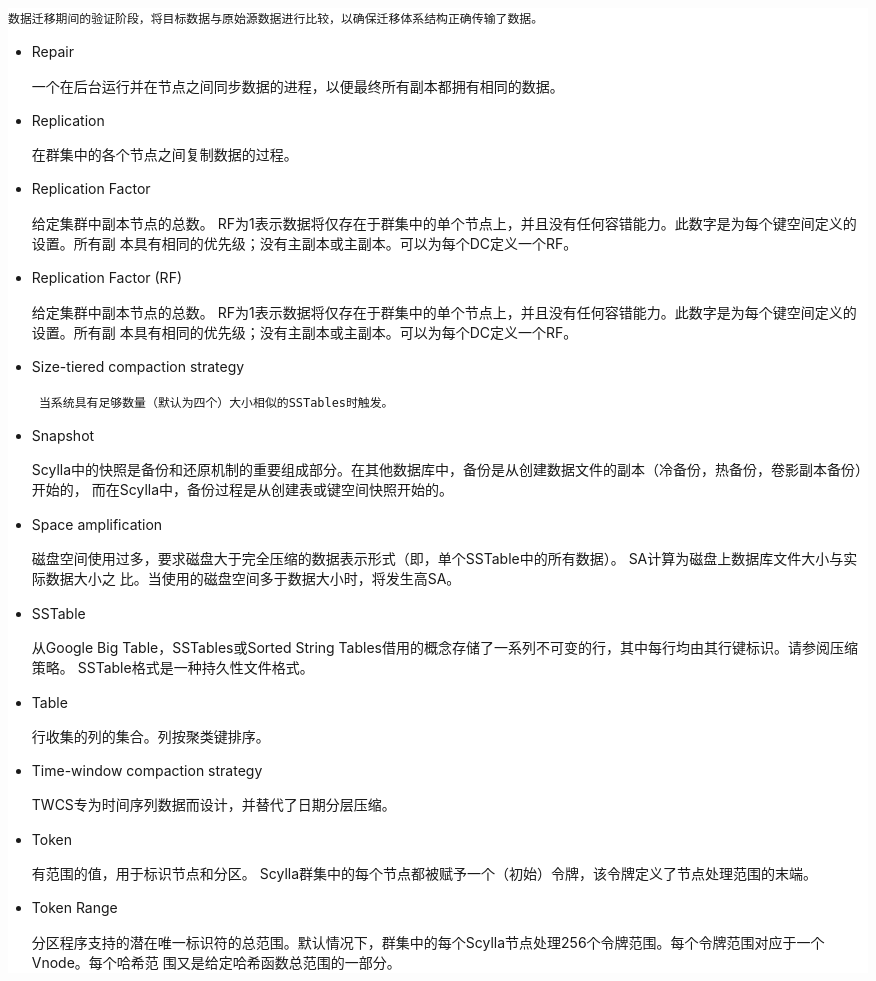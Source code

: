     
    数据迁移期间的验证阶段，将目标数据与原始源数据进行比较，以确保迁移体系结构正确传输了数据。
    
* Repair
    
    
    一个在后台运行并在节点之间同步数据的进程，以便最终所有副本都拥有相同的数据。
    
* Replication
    
    
    在群集中的各个节点之间复制数据的过程。
    
* Replication Factor
    
    
    给定集群中副本节点的总数。 RF为1表示数据将仅存在于群集中的单个节点上，并且没有任何容错能力。此数字是为每个键空间定义的设置。所有副
    本具有相同的优先级；没有主副本或主副本。可以为每个DC定义一个RF。
    
* Replication Factor (RF)
    
    
    给定集群中副本节点的总数。 RF为1表示数据将仅存在于群集中的单个节点上，并且没有任何容错能力。此数字是为每个键空间定义的设置。所有副
    本具有相同的优先级；没有主副本或主副本。可以为每个DC定义一个RF。
        
* Size-tiered compaction strategy
    
    
       当系统具有足够数量（默认为四个）大小相似的SSTables时触发。
       
* Snapshot
    
    
    Scylla中的快照是备份和还原机制的重要组成部分。在其他数据库中，备份是从创建数据文件的副本（冷备份，热备份，卷影副本备份）开始的，
    而在Scylla中，备份过程是从创建表或键空间快照开始的。
    
* Space amplification
    
    
    磁盘空间使用过多，要求磁盘大于完全压缩的数据表示形式（即，单个SSTable中的所有数据）。 SA计算为磁盘上数据库文件大小与实际数据大小之
    比。当使用的磁盘空间多于数据大小时，将发生高SA。
    
* SSTable


    从Google Big Table，SSTables或Sorted String Tables借用的概念存储了一系列不可变的行，其中每行均由其行键标识。请参阅压缩策略。
     SSTable格式是一种持久性文件格式。
    
* Table


    行收集的列的集合。列按聚类键排序。
    
* Time-window compaction strategy
    
    
    TWCS专为时间序列数据而设计，并替代了日期分层压缩。
    
* Token
    
    
    有范围的值，用于标识节点和分区。 Scylla群集中的每个节点都被赋予一个（初始）令牌，该令牌定义了节点处理范围的末端。
    
* Token Range
   
    
    分区程序支持的潜在唯一标识符的总范围。默认情况下，群集中的每个Scylla节点处理256个令牌范围。每个令牌范围对应于一个Vnode。每个哈希范
    围又是给定哈希函数总范围的一部分。
   